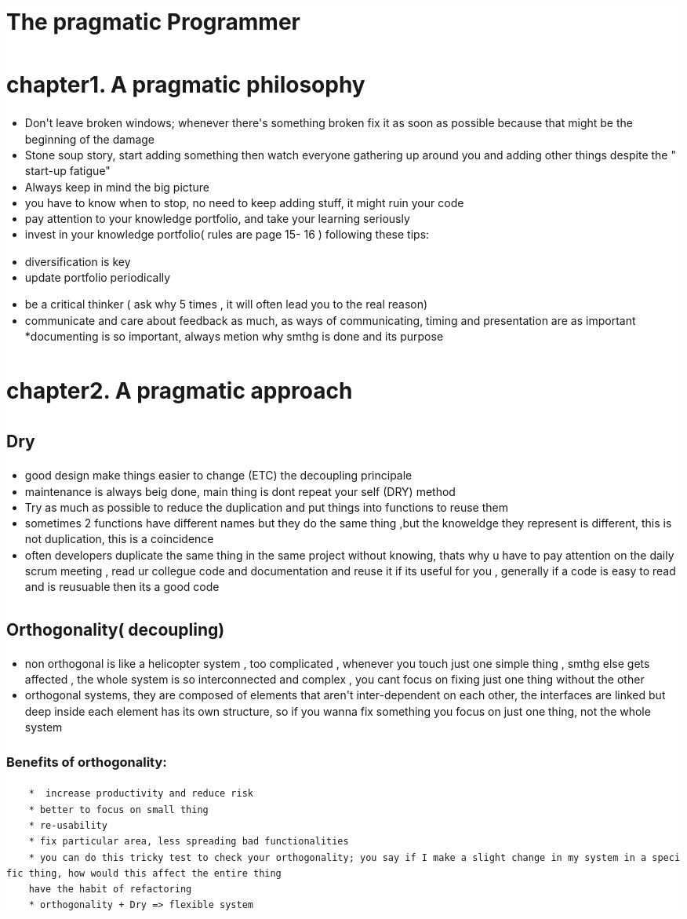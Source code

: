 # The pragmatic Programmer

# chapter1. A pragmatic philosophy 
* Don't leave broken windows; whenever there's something broken fix it as soon as possible because that might be the beginning of the damage
* Stone soup story, start adding something then watch everyone gathering up around you and adding other things despite the " start-up fatigue"
* Always keep in mind the big picture  
* you have to know when to stop, no need to keep adding stuff, it might ruin your code
* pay attention to your knowledge portfolio, and take your learning seriously
*  invest in your knowledge portfolio( rules are page 15- 16 ) following these tips:
- diversification is key
- update portfolio periodically
* be a critical thinker ( ask why 5 times , it will often lead you to the real reason)
* communicate and care about feedback as much, as ways of communicating, timing and presentation are as important
*documenting is so important, always metion why smthg is done and its purpose

# chapter2. A pragmatic approach
## Dry
* good design make things easier to change (ETC) the decoupling principale
* maintenance is always beig done, main thing is dont repeat your self (DRY) method
* Try as much as possible to reduce the duplication and put things into functions to reuse them
* sometimes 2 functions have different names but they do the same thing ,but the knoweldge they represent is different, this is not duplication, this is a coincidence
* often developers duplicate the same thing in the same project without knowing, thats why u have to pay attention on the daily scrum meeting , read ur collegue code and documentation and reuse it if its useful for you , generally if a code is easy to read and is reusuable then its a good code 

## Orthogonality( decoupling)
* non orthogonal is like a helicopter system , too complicated , whenever you touch just one simple thing , smthg else gets affected , the whole system is so interconnected and complex , you cant focus on fixing just one thing without the other
* orthogonal systems, they are composed of elements that aren't inter-dependent on each other, the interfaces are linked but deep inside each element has its own structure, so if you wanna fix something you focus on just one thing, not the whole system
### Benefits of orthogonality:

        *  increase productivity and reduce risk
        * better to focus on small thing
        * re-usability
        * fix particular area, less spreading bad functionalities
        * you can do this tricky test to check your orthogonality; you say if I make a slight change in my system in a specific thing, how would this affect the entire thing 
        have the habit of refactoring 
        * orthogonality + Dry => flexible system
